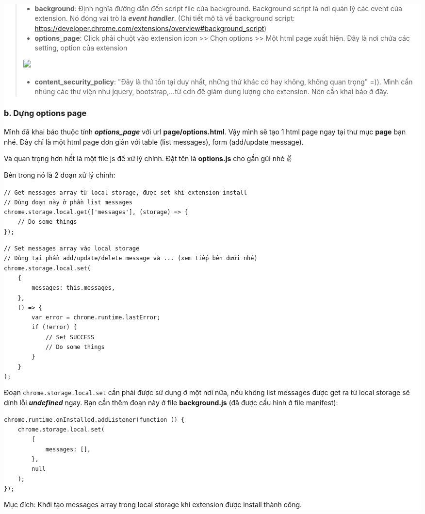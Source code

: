 > + **background**: Định nghĩa đường dẫn đến script file của background. Background script là nơi quản lý các event của extension. Nó đóng vai trò là ***event handler***. (Chi tiết mô tả về background script: https://developer.chrome.com/extensions/overview#background_script)
> + **options_page**: Click phải chuột vào extension icon >> Chọn options >> Một html page xuất hiện. Đây là nơi chứa các setting, option của extension
> 
> ![](https://images.viblo.asia/4690f1fb-e9af-48d6-bffa-79dbce065493.png)
> + **content_security_policy**: "Đây là thứ tồn tại duy nhất, những thứ khác có hay không, không quan trọng" =)). Mình cần nhúng các thư viện như jquery, bootstrap,...từ cdn để giảm dung lượng cho extension. Nên cần khai báo ở đây.

### b. Dựng options page
Mình đã khai báo thuộc tính ***options_page*** với url **page/options.html**. Vậy mình sẽ tạo 1 html page ngay tại thư mục **page** bạn nhé. Đây chỉ là một html page đơn giản với table (list messages), form (add/update message).

Và quan trọng hơn hết là một file js để xử lý chính. Đặt tên là **options.js** cho gần gũi nhé :v: 

Bên trong nó là 2 đoạn xử lý chính:
```
// Get messages array từ local storage, được set khi extension install
// Dùng đoạn này ở phần list messages
chrome.storage.local.get(['messages'], (storage) => {
    // Do some things
});
```
```
// Set messages array vào local storage
// Dùng tại phần add/update/delete message và ... (xem tiếp bên dưới nhé)
chrome.storage.local.set(
    {
        messages: this.messages,
    },
    () => {
        var error = chrome.runtime.lastError;
        if (!error) {
            // Set SUCCESS
            // Do some things
        }
    }
);
```
Đoạn `chrome.storage.local.set` cần phải được sử dụng ở một nơi nữa, nếu không list messages được get ra từ local storage sẽ dính lỗi ***undefined*** ngay. Bạn cần thêm đoạn này ở file **background.js** (đã được cấu hình ở file manifest):
```
chrome.runtime.onInstalled.addListener(function () {
    chrome.storage.local.set(
        {
            messages: [],
        },
        null
    );
});
```
Mục đích: Khởi tạo messages array trong local storage khi extension được install thành công.
